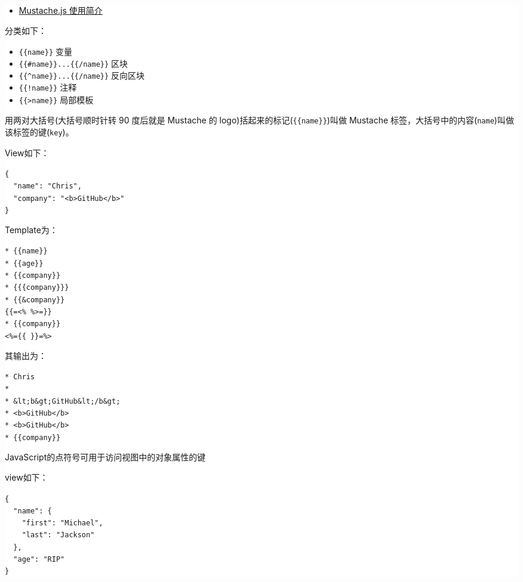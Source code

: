 + [Mustache.js 使用简介](http://gzool.com/js/2014/09/09/js-mustachejs-usage/)

分类如下：

- `{{name}}` 变量
- `{{#name}}...{{/name}}` 区块
- `{{^name}}...{{/name}}` 反向区块
- `{{!name}}` 注释
- `{{>name}}` 局部模板



用两对大括号(大括号顺时针转 90 度后就是 Mustache 的 logo)括起来的标记(`{{name}}`)叫做 Mustache 标签，大括号中的内容(`name`)叫做该标签的键(`key`)。

View如下：

```
{
  "name": "Chris",
  "company": "<b>GitHub</b>"
}
```

Template为：

```
* {{name}}
* {{age}}
* {{company}}
* {{{company}}}
* {{&company}}
{{=<% %>=}}
* {{company}}
<%={{ }}=%>
```

其输出为：

```
* Chris
*
* &lt;b&gt;GitHub&lt;/b&gt;
* <b>GitHub</b>
* <b>GitHub</b>
* {{company}}
```

JavaScript的点符号可用于访问视图中的对象属性的键

view如下：

```
{
  "name": {
    "first": "Michael",
    "last": "Jackson"
  },
  "age": "RIP"
}
```
